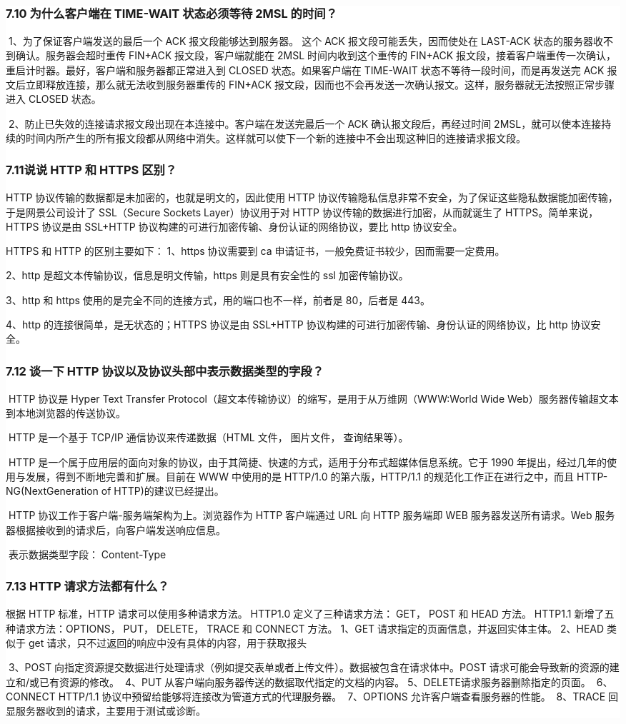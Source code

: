 

### 7.10 为什么客户端在 TIME-WAIT 状态必须等待 2MSL 的时间？

​	1、为了保证客户端发送的最后一个 ACK 报文段能够达到服务器。 这个 ACK 报文段可能丢失，因而使处在 LAST-ACK 状态的服务器收不到确认。服务器会超时重传 FIN+ACK 报文段，客户端就能在 2MSL 时间内收到这个重传的 FIN+ACK 报文段，接着客户端重传一次确认，重启计时器。最好，客户端和服务器都正常进入到 CLOSED 状态。如果客户端在 TIME-WAIT 状态不等待一段时间，而是再发送完 ACK 报文后立即释放连接，那么就无法收到服务器重传的 FIN+ACK 报文段，因而也不会再发送一次确认报文。这样，服务器就无法按照正常步骤进入 CLOSED 状态。

​	2、防止已失效的连接请求报文段出现在本连接中。客户端在发送完最后一个 ACK 确认报文段后，再经过时间 2MSL，就可以使本连接持续的时间内所产生的所有报文段都从网络中消失。这样就可以使下一个新的连接中不会出现这种旧的连接请求报文段。



### 7.11说说 HTTP 和 HTTPS 区别？

HTTP 协议传输的数据都是未加密的，也就是明文的，因此使用 HTTP 协议传输隐私信息非常不安全，为了保证这些隐私数据能加密传输，于是网景公司设计了 SSL（Secure Sockets Layer）协议用于对 HTTP 协议传输的数据进行加密，从而就诞生了 HTTPS。简单来说，HTTPS 协议是由 SSL+HTTP 协议构建的可进行加密传输、身份认证的网络协议，要比 http 协议安全。

HTTPS 和 HTTP 的区别主要如下：
1、https 协议需要到 ca 申请证书，一般免费证书较少，因而需要一定费用。

2、http 是超文本传输协议，信息是明文传输，https 则是具有安全性的 ssl 加密传输协议。

3、http 和 https 使用的是完全不同的连接方式，用的端口也不一样，前者是 80，后者是 443。

4、http 的连接很简单，是无状态的；HTTPS 协议是由 SSL+HTTP 协议构建的可进行加密传输、身份认证的网络协议，比 http 协议安全。



### 7.12 谈一下 HTTP 协议以及协议头部中表示数据类型的字段？

​	HTTP 协议是 Hyper Text Transfer Protocol（超文本传输协议）的缩写，是用于从万维网（WWW:World Wide Web）服务器传输超文本到本地浏览器的传送协议。

​	HTTP 是一个基于 TCP/IP 通信协议来传递数据（HTML 文件， 图片文件， 查询结果等）。

​	HTTP 是一个属于应用层的面向对象的协议，由于其简捷、快速的方式，适用于分布式超媒体信息系统。它于 1990 年提出，经过几年的使用与发展，得到不断地完善和扩展。目前在 WWW 中使用的是 HTTP/1.0 的第六版，HTTP/1.1 的规范化工作正在进行之中，而且 HTTP-NG(NextGeneration of HTTP)的建议已经提出。

​	HTTP 协议工作于客户端-服务端架构为上。浏览器作为 HTTP 客户端通过 URL 向 HTTP 服务端即 WEB 服务器发送所有请求。Web 服务器根据接收到的请求后，向客户端发送响应信息。

​	表示数据类型字段： Content-Type



### 7.13 HTTP 请求方法都有什么？

根据 HTTP 标准，HTTP 请求可以使用多种请求方法。
HTTP1.0 定义了三种请求方法： GET， POST 和 HEAD 方法。
HTTP1.1 新增了五种请求方法：OPTIONS， PUT， DELETE， TRACE 和 CONNECT 方法。
	1、GET 请求指定的页面信息，并返回实体主体。
	2、HEAD 类似于 get 请求，只不过返回的响应中没有具体的内容，用于获取报头

​	3、POST 向指定资源提交数据进行处理请求（例如提交表单或者上传文件）。数据被包含在请求体中。POST 请求可能会导致新的资源的建立和/或已有资源的修改。
​	4、PUT 从客户端向服务器传送的数据取代指定的文档的内容。
​	5、DELETE请求服务器删除指定的页面。
​	6、CONNECT HTTP/1.1 协议中预留给能够将连接改为管道方式的代理服务器。
​	7、OPTIONS 允许客户端查看服务器的性能。
​	8、TRACE 回显服务器收到的请求，主要用于测试或诊断。

